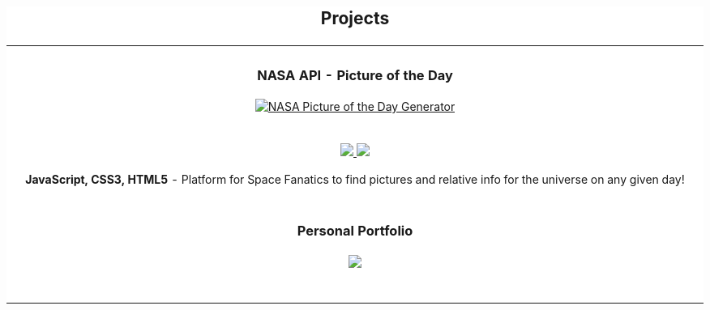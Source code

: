 

<h2 align="center" color="white">Projects</h2>
<div align="center">
	<table>
		<tr>
			<td width="50%">
				<h3 align="center" color="white">NASA API - Picture of the Day</h2>
				<div align="center" >  
					<a href='https://github.com/LucasMERN/NASAAPOD'>
						<img src="NasaPicGenerator.gif" alt="NASA Picture of the Day Generator" height="100%" />
					</a>
					<br>
					<br>
					<p>
						<a href="https://github.com/LucasMERN/NASAAPOD" target="_blank">
							<img src="https://img.shields.io/badge/Repo-lightgrey?style=for-the-badge&logo=github"/>
						</a>  
						<a href="https://github.com/LucasMERN/NASAAPOD" target="_blank">
							<img src="https://img.shields.io/badge/-website-green?style=for-the-badge&color=0CA4BD"/>
						</a>	
					</p>
					<p><strong>JavaScript, CSS3, HTML5</strong> - Platform for Space Fanatics to find pictures and relative info for the universe on any given day!</p>
				</div>
			</td>
			<!--<td width="50%">
				<h3 align="center" color="white">Pick 'em Drinks! - Drink recipe site</h2>
				<div align="center" >  
					<a href='https://ethodeus.github.io/pick-em-drinks-project/'>
						<img src="https://github.com/Ethodeus/readme-logos/blob/master/GitHub%20Profile/Project-images/Pick%20'em%20Drinks!/ezgif.com-gif-maker.gif" alt="Pick 'em Drinks!" height="100%" />
					</a>
					<br>
					<br>
					<p>
						<a href="https://github.com/Ethodeus/pick-em-drinks-project" target="_blank">
							<img src="https://img.shields.io/badge/Repo-lightgrey?style=for-the-badge&logo=github"/>
						</a>  
						<a href="https://ethodeus.github.io/pick-em-drinks-project/" target="_blank">
							<img src="https://img.shields.io/badge/-website-green?style=for-the-badge&color=0CA4BD"/>
						</a>	
					</p>
					 <p><strong>JavaScript, CSS3, HTML5</strong> - Simple app to help you decide which drinks to make at your party!</p>
				</div> -->
	<tr>
		<td width="50%">
			<h3 align="center" color="white">Personal Portfolio</h2>
			<div align="center" >  
				<a href='https://lucaswinklerdev.netlify.app'>
					<img src="SpectralCoffee.gif" height="100%" />
				</a>
				<br>
				<br>
				<p>
					<!--<a href="https://github.com/Ethodeus/ethodeus.github.io" target="_blank">
						<img src="https://img.shields.io/badge/Repo-lightgrey?style=for-the-badge&logo=github"/>
					</a>  -->
					<a href="https://lucaswinklerdev.netlify.app" target="_blank">